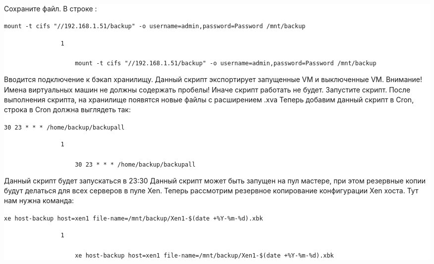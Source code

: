 			
		

Сохраните файл.
В строке :

		
		
			
			
			
```
mount -t cifs "//192.168.1.51/backup" -o username=admin,password=Password /mnt/backup
```
			
				
					
				
					1
				
						mount -t cifs "//192.168.1.51/backup" -o username=admin,password=Password /mnt/backup
					
				
			
		

Вводится подключение к бэкап хранилищу.
Данный скрипт экспортирует запущенные VM и выключенные VM.
Внимание! Имена виртуальных машин не должны содержать пробелы! Иначе скрипт работать не будет.
Запустите скрипт. После выполнения скрипта, на хранилище появятся новые файлы с расширением .xva
Теперь добавим данный скрипт в Cron, строка в Cron должна выглядеть так:

		
		
			
			
			
```
30 23 * * * /home/backup/backupall
```
			
				
					
				
					1
				
						30 23 * * * /home/backup/backupall
					
				
			
		

Данный скрипт будет запускаться в 23:30
Данный скрипт может быть запущен на пул мастере, при этом резервные копии будут делаться для всех серверов в пуле Xen.
Теперь рассмотрим резервное копирование конфигурации Xen хоста.
Тут нам нужна команда:

		
		
			
			
			
```
xe host-backup host=xen1 file-name=/mnt/backup/Xen1-$(date +%Y-%m-%d).xbk
```
			
				
					
				
					1
				
						xe host-backup host=xen1 file-name=/mnt/backup/Xen1-$(date +%Y-%m-%d).xbk
					